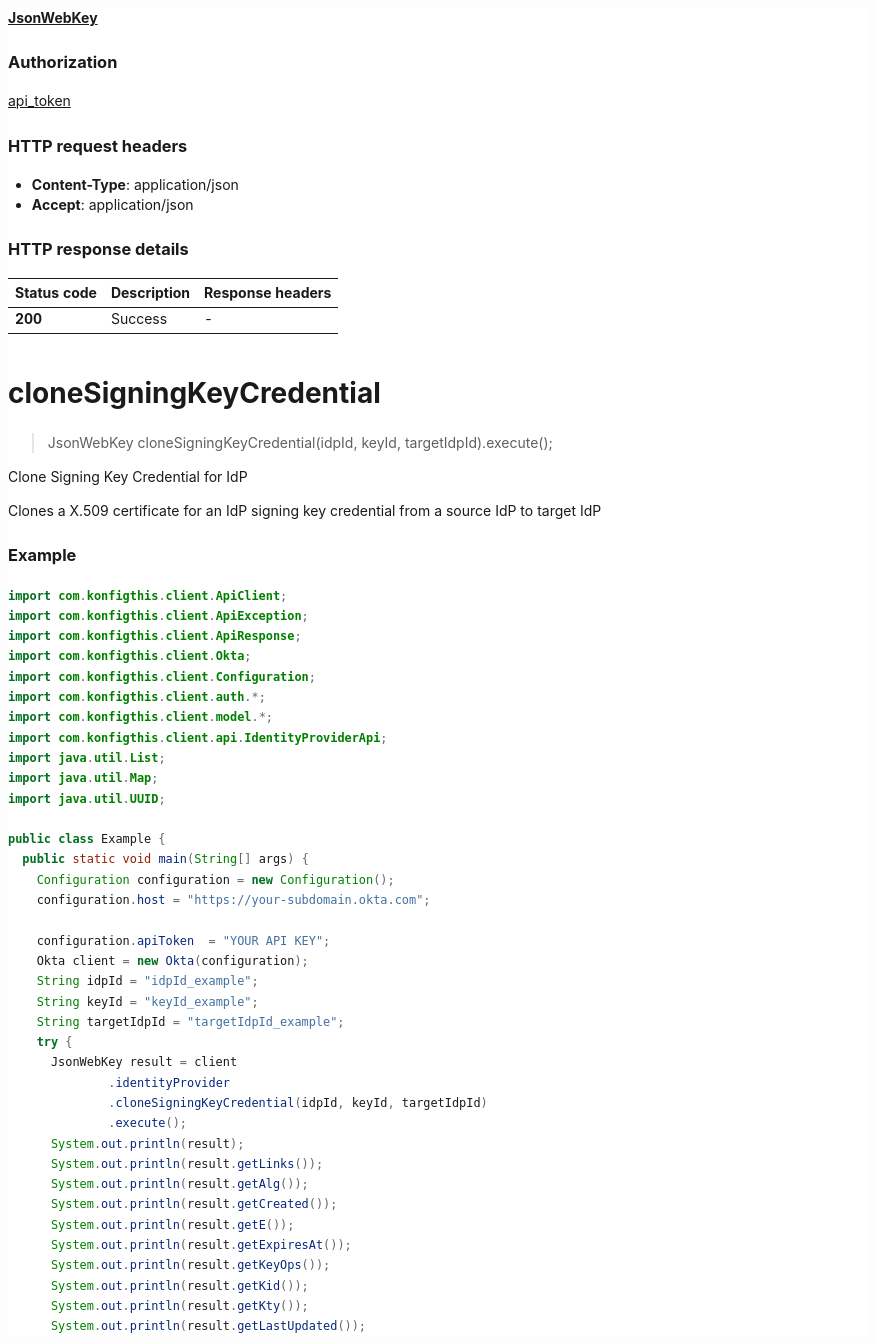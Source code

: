 [**JsonWebKey**](JsonWebKey.md)

### Authorization

[api_token](../README.md#api_token)

### HTTP request headers

 - **Content-Type**: application/json
 - **Accept**: application/json

### HTTP response details
| Status code | Description | Response headers |
|-------------|-------------|------------------|
| **200** | Success |  -  |

<a name="cloneSigningKeyCredential"></a>
# **cloneSigningKeyCredential**
> JsonWebKey cloneSigningKeyCredential(idpId, keyId, targetIdpId).execute();

Clone Signing Key Credential for IdP

Clones a X.509 certificate for an IdP signing key credential from a source IdP to target IdP

### Example
```java
import com.konfigthis.client.ApiClient;
import com.konfigthis.client.ApiException;
import com.konfigthis.client.ApiResponse;
import com.konfigthis.client.Okta;
import com.konfigthis.client.Configuration;
import com.konfigthis.client.auth.*;
import com.konfigthis.client.model.*;
import com.konfigthis.client.api.IdentityProviderApi;
import java.util.List;
import java.util.Map;
import java.util.UUID;

public class Example {
  public static void main(String[] args) {
    Configuration configuration = new Configuration();
    configuration.host = "https://your-subdomain.okta.com";
    
    configuration.apiToken  = "YOUR API KEY";
    Okta client = new Okta(configuration);
    String idpId = "idpId_example";
    String keyId = "keyId_example";
    String targetIdpId = "targetIdpId_example";
    try {
      JsonWebKey result = client
              .identityProvider
              .cloneSigningKeyCredential(idpId, keyId, targetIdpId)
              .execute();
      System.out.println(result);
      System.out.println(result.getLinks());
      System.out.println(result.getAlg());
      System.out.println(result.getCreated());
      System.out.println(result.getE());
      System.out.println(result.getExpiresAt());
      System.out.println(result.getKeyOps());
      System.out.println(result.getKid());
      System.out.println(result.getKty());
      System.out.println(result.getLastUpdated());
```